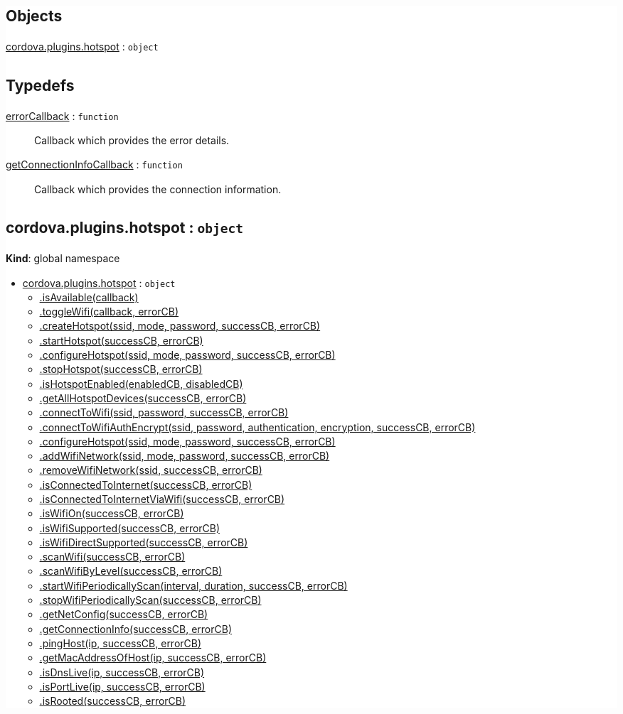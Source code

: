 ## Objects

<dl>
<dt><a href="#cordova.plugins.hotspot">cordova.plugins.hotspot</a> : <code>object</code></dt>
<dd></dd>
</dl>

## Typedefs

<dl>
<dt><a href="#errorCallback">errorCallback</a> : <code>function</code></dt>
<dd><p>Callback which provides the error details.</p>
</dd>
<dt><a href="#getConnectionInfoCallback">getConnectionInfoCallback</a> : <code>function</code></dt>
<dd><p>Callback which provides the connection information.</p>
</dd>
</dl>

<a name="cordova.plugins.hotspot"></a>
## cordova.plugins.hotspot : <code>object</code>
**Kind**: global namespace  

* [cordova.plugins.hotspot](#cordova.plugins.hotspot) : <code>object</code>
    * [.isAvailable(callback)](#cordova.plugins.hotspot+isAvailable)
    * [.toggleWifi(callback, errorCB)](#cordova.plugins.hotspot+toggleWifi)
    * [.createHotspot(ssid, mode, password, successCB, errorCB)](#cordova.plugins.hotspot+createHotspot)
    * [.startHotspot(successCB, errorCB)](#cordova.plugins.hotspot+startHotspot)
    * [.configureHotspot(ssid, mode, password, successCB, errorCB)](#cordova.plugins.hotspot+configureHotspot)
    * [.stopHotspot(successCB, errorCB)](#cordova.plugins.hotspot+stopHotspot)
    * [.isHotspotEnabled(enabledCB, disabledCB)](#cordova.plugins.hotspot+isHotspotEnabled)
    * [.getAllHotspotDevices(successCB, errorCB)](#cordova.plugins.hotspot+getAllHotspotDevices)
    * [.connectToWifi(ssid, password, successCB, errorCB)](#cordova.plugins.hotspot+connectToWifi)
    * [.connectToWifiAuthEncrypt(ssid, password, authentication, encryption, successCB, errorCB)](#cordova.plugins.hotspot+connectToWifiAuthEncrypt)
    * [.configureHotspot(ssid, mode, password, successCB, errorCB)](#cordova.plugins.hotspot+configureHotspot)
    * [.addWifiNetwork(ssid, mode, password, successCB, errorCB)](#cordova.plugins.hotspot+addWifiNetwork)
    * [.removeWifiNetwork(ssid, successCB, errorCB)](#cordova.plugins.hotspot+removeWifiNetwork)
    * [.isConnectedToInternet(successCB, errorCB)](#cordova.plugins.hotspot+isConnectedToInternet)
    * [.isConnectedToInternetViaWifi(successCB, errorCB)](#cordova.plugins.hotspot+isConnectedToInternetViaWifi)
    * [.isWifiOn(successCB, errorCB)](#cordova.plugins.hotspot+isWifiOn)
    * [.isWifiSupported(successCB, errorCB)](#cordova.plugins.hotspot+isWifiSupported)
    * [.isWifiDirectSupported(successCB, errorCB)](#cordova.plugins.hotspot+isWifiDirectSupported)
    * [.scanWifi(successCB, errorCB)](#cordova.plugins.hotspot+scanWifi)
    * [.scanWifiByLevel(successCB, errorCB)](#cordova.plugins.hotspot+scanWifiByLevel)
    * [.startWifiPeriodicallyScan(interval, duration, successCB, errorCB)](#cordova.plugins.hotspot+startWifiPeriodicallyScan)
    * [.stopWifiPeriodicallyScan(successCB, errorCB)](#cordova.plugins.hotspot+stopWifiPeriodicallyScan)
    * [.getNetConfig(successCB, errorCB)](#cordova.plugins.hotspot+getNetConfig)
    * [.getConnectionInfo(successCB, errorCB)](#cordova.plugins.hotspot+getConnectionInfo)
    * [.pingHost(ip, successCB, errorCB)](#cordova.plugins.hotspot+pingHost)
    * [.getMacAddressOfHost(ip, successCB, errorCB)](#cordova.plugins.hotspot+getMacAddressOfHost)
    * [.isDnsLive(ip, successCB, errorCB)](#cordova.plugins.hotspot+isDnsLive)
    * [.isPortLive(ip, successCB, errorCB)](#cordova.plugins.hotspot+isPortLive)
    * [.isRooted(successCB, errorCB)](#cordova.plugins.hotspot+isRooted)
